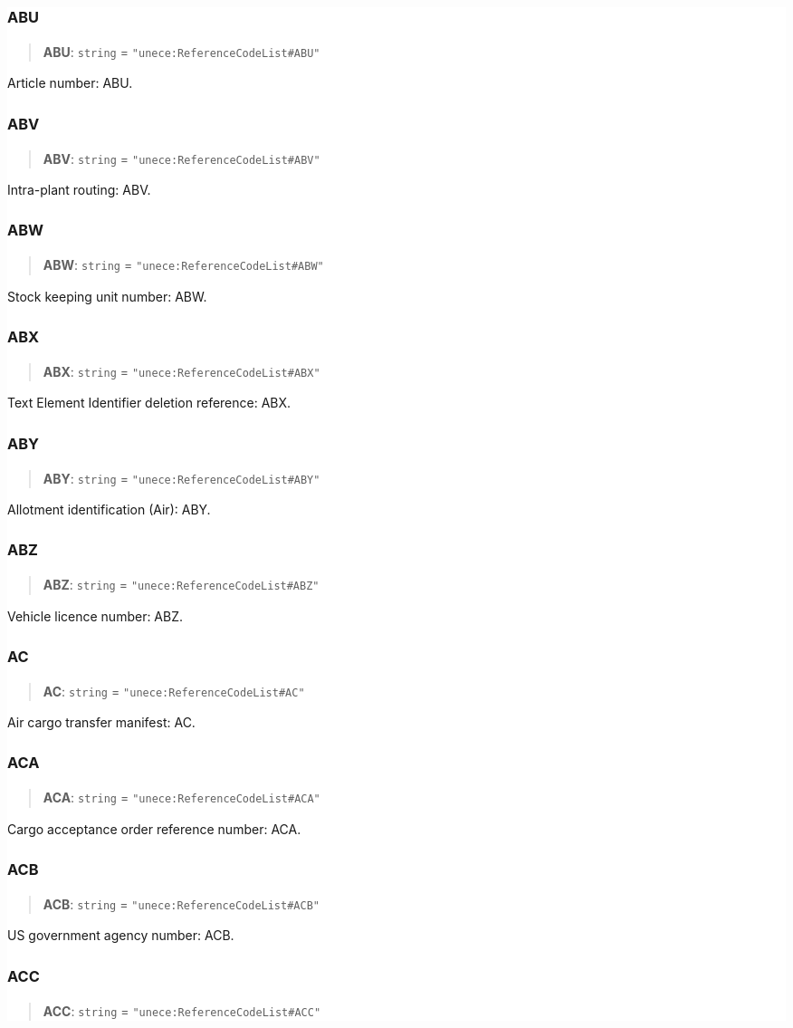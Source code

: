 ### ABU

> **ABU**: `string` = `"unece:ReferenceCodeList#ABU"`

Article number: ABU.

### ABV

> **ABV**: `string` = `"unece:ReferenceCodeList#ABV"`

Intra-plant routing: ABV.

### ABW

> **ABW**: `string` = `"unece:ReferenceCodeList#ABW"`

Stock keeping unit number: ABW.

### ABX

> **ABX**: `string` = `"unece:ReferenceCodeList#ABX"`

Text Element Identifier deletion reference: ABX.

### ABY

> **ABY**: `string` = `"unece:ReferenceCodeList#ABY"`

Allotment identification (Air): ABY.

### ABZ

> **ABZ**: `string` = `"unece:ReferenceCodeList#ABZ"`

Vehicle licence number: ABZ.

### AC

> **AC**: `string` = `"unece:ReferenceCodeList#AC"`

Air cargo transfer manifest: AC.

### ACA

> **ACA**: `string` = `"unece:ReferenceCodeList#ACA"`

Cargo acceptance order reference number: ACA.

### ACB

> **ACB**: `string` = `"unece:ReferenceCodeList#ACB"`

US government agency number: ACB.

### ACC

> **ACC**: `string` = `"unece:ReferenceCodeList#ACC"`
